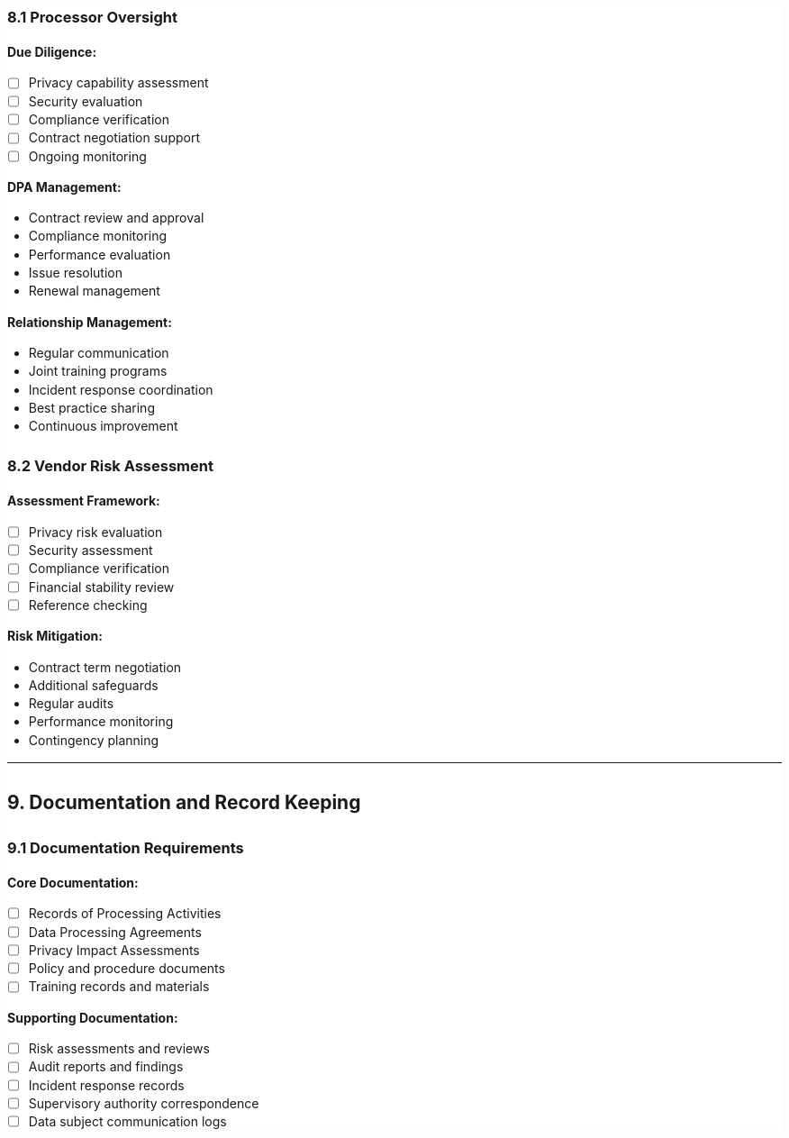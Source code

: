 ### 8.1 Processor Oversight

**Due Diligence:**
- [ ] Privacy capability assessment
- [ ] Security evaluation
- [ ] Compliance verification
- [ ] Contract negotiation support
- [ ] Ongoing monitoring

**DPA Management:**
- Contract review and approval
- Compliance monitoring
- Performance evaluation
- Issue resolution
- Renewal management

**Relationship Management:**
- Regular communication
- Joint training programs
- Incident response coordination
- Best practice sharing
- Continuous improvement

### 8.2 Vendor Risk Assessment

**Assessment Framework:**
- [ ] Privacy risk evaluation
- [ ] Security assessment
- [ ] Compliance verification
- [ ] Financial stability review
- [ ] Reference checking

**Risk Mitigation:**
- Contract term negotiation
- Additional safeguards
- Regular audits
- Performance monitoring
- Contingency planning

---

## 9. Documentation and Record Keeping

### 9.1 Documentation Requirements

**Core Documentation:**
- [ ] Records of Processing Activities
- [ ] Data Processing Agreements
- [ ] Privacy Impact Assessments
- [ ] Policy and procedure documents
- [ ] Training records and materials

**Supporting Documentation:**
- [ ] Risk assessments and reviews
- [ ] Audit reports and findings
- [ ] Incident response records
- [ ] Supervisory authority correspondence
- [ ] Data subject communication logs
